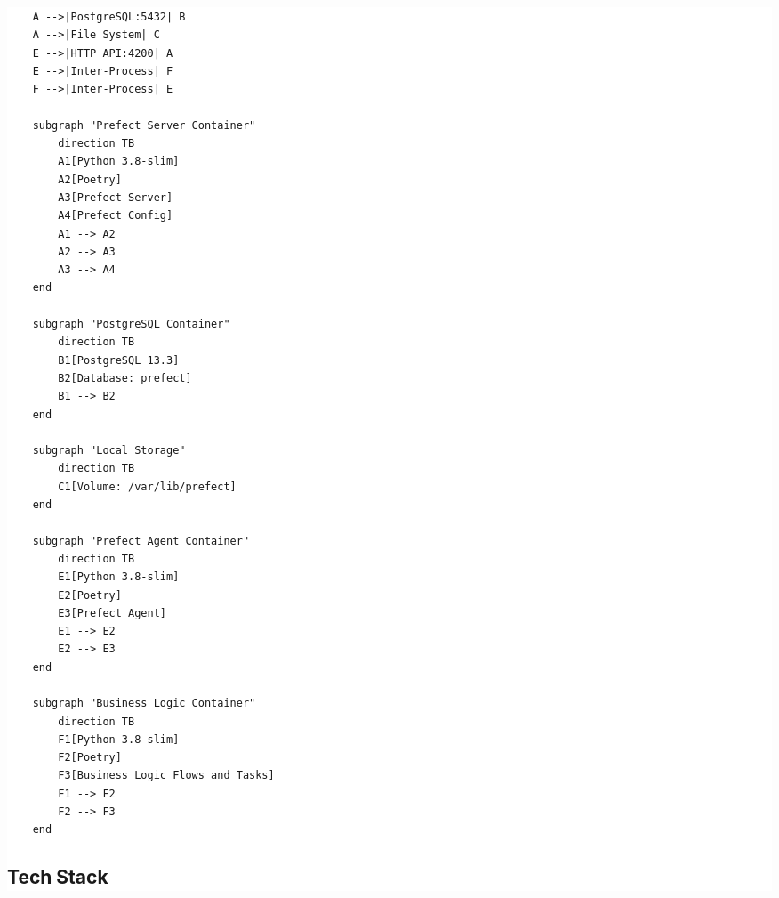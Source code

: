 ```mermaid
    A -->|PostgreSQL:5432| B
    A -->|File System| C
    E -->|HTTP API:4200| A
    E -->|Inter-Process| F
    F -->|Inter-Process| E

    subgraph "Prefect Server Container"
        direction TB
        A1[Python 3.8-slim]
        A2[Poetry]
        A3[Prefect Server]
        A4[Prefect Config]
        A1 --> A2
        A2 --> A3
        A3 --> A4
    end

    subgraph "PostgreSQL Container"
        direction TB
        B1[PostgreSQL 13.3]
        B2[Database: prefect]
        B1 --> B2
    end

    subgraph "Local Storage"
        direction TB
        C1[Volume: /var/lib/prefect]
    end

    subgraph "Prefect Agent Container"
        direction TB
        E1[Python 3.8-slim]
        E2[Poetry]
        E3[Prefect Agent]
        E1 --> E2
        E2 --> E3
    end

    subgraph "Business Logic Container"
        direction TB
        F1[Python 3.8-slim]
        F2[Poetry]
        F3[Business Logic Flows and Tasks]
        F1 --> F2
        F2 --> F3
    end
```

## Tech Stack

